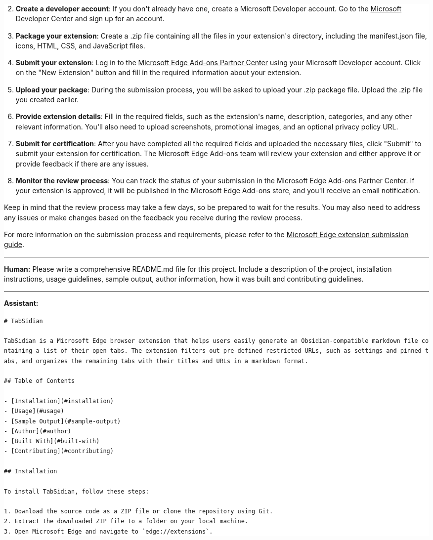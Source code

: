 2. **Create a developer account**: If you don't already have one, create a Microsoft Developer account. Go to the [Microsoft Developer Center](https://developer.microsoft.com/en-us/microsoft-edge/) and sign up for an account.
    
3. **Package your extension**: Create a .zip file containing all the files in your extension's directory, including the manifest.json file, icons, HTML, CSS, and JavaScript files.
    
4. **Submit your extension**: Log in to the [Microsoft Edge Add-ons Partner Center](https://partner.microsoft.com/en-us/dashboard/microsoftedge/) using your Microsoft Developer account. Click on the "New Extension" button and fill in the required information about your extension.
    
5. **Upload your package**: During the submission process, you will be asked to upload your .zip package file. Upload the .zip file you created earlier.
    
6. **Provide extension details**: Fill in the required fields, such as the extension's name, description, categories, and any other relevant information. You'll also need to upload screenshots, promotional images, and an optional privacy policy URL.
    
7. **Submit for certification**: After you have completed all the required fields and uploaded the necessary files, click "Submit" to submit your extension for certification. The Microsoft Edge Add-ons team will review your extension and either approve it or provide feedback if there are any issues.
    
8. **Monitor the review process**: You can track the status of your submission in the Microsoft Edge Add-ons Partner Center. If your extension is approved, it will be published in the Microsoft Edge Add-ons store, and you'll receive an email notification.
    

Keep in mind that the review process may take a few days, so be prepared to wait for the results. You may also need to address any issues or make changes based on the feedback you receive during the review process.

For more information on the submission process and requirements, please refer to the [Microsoft Edge extension submission guide](https://docs.microsoft.com/en-us/microsoft-edge/extensions-chromium/publish/create-dev-account).

---

**Human:** Please write a comprehensive README.md file for this project. Include a description of the project, installation instructions, usage guidelines, sample output, author information, how it was built and contributing guidelines.

---

**Assistant:**

```
# TabSidian

TabSidian is a Microsoft Edge browser extension that helps users easily generate an Obsidian-compatible markdown file containing a list of their open tabs. The extension filters out pre-defined restricted URLs, such as settings and pinned tabs, and organizes the remaining tabs with their titles and URLs in a markdown format.

## Table of Contents

- [Installation](#installation)
- [Usage](#usage)
- [Sample Output](#sample-output)
- [Author](#author)
- [Built With](#built-with)
- [Contributing](#contributing)

## Installation

To install TabSidian, follow these steps:

1. Download the source code as a ZIP file or clone the repository using Git.
2. Extract the downloaded ZIP file to a folder on your local machine.
3. Open Microsoft Edge and navigate to `edge://extensions`.
```